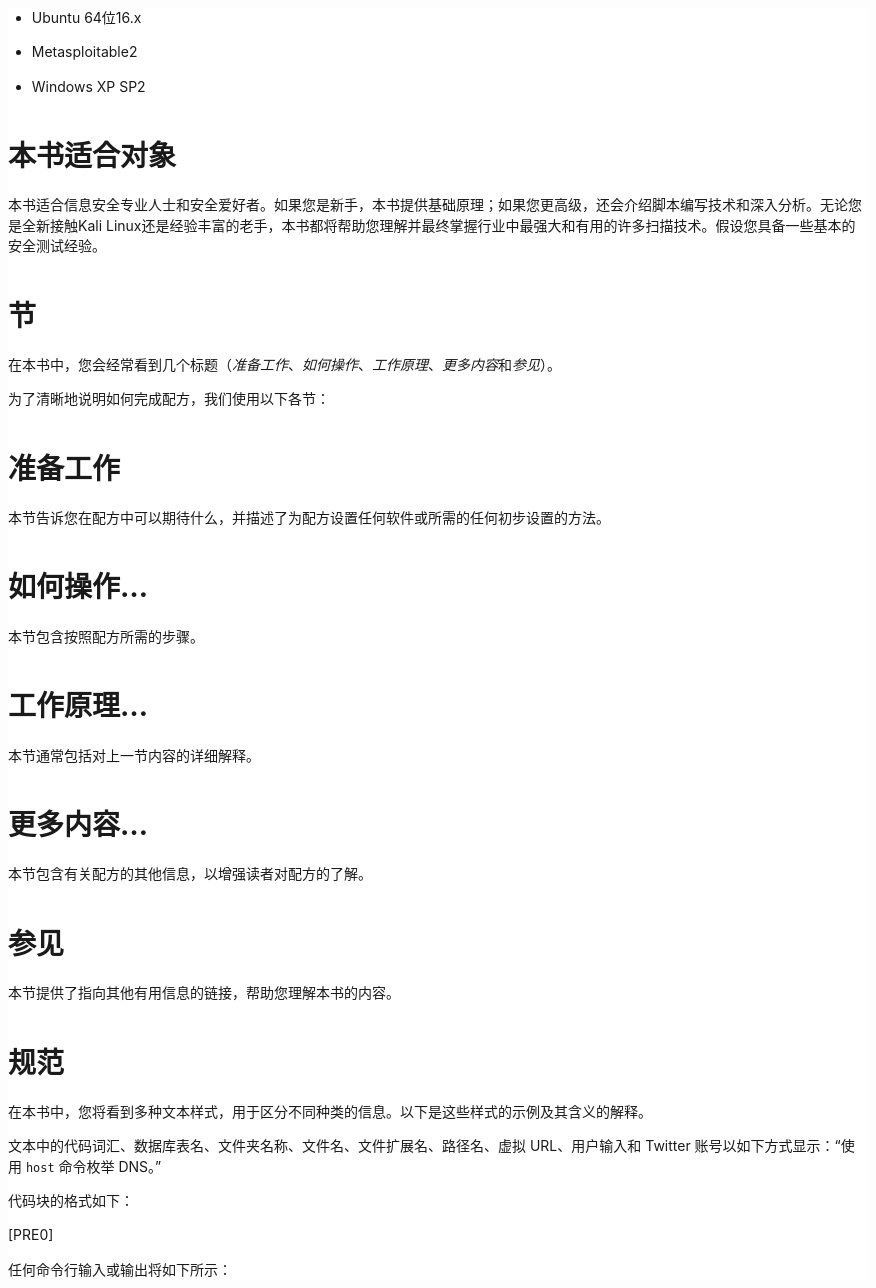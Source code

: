 +   Ubuntu 64位16.x

+   Metasploitable2

+   Windows XP SP2

# 本书适合对象

本书适合信息安全专业人士和安全爱好者。如果您是新手，本书提供基础原理；如果您更高级，还会介绍脚本编写技术和深入分析。无论您是全新接触Kali Linux还是经验丰富的老手，本书都将帮助您理解并最终掌握行业中最强大和有用的许多扫描技术。假设您具备一些基本的安全测试经验。

# 节

在本书中，您会经常看到几个标题（*准备工作*、*如何操作*、*工作原理*、*更多内容*和*参见*）。

为了清晰地说明如何完成配方，我们使用以下各节：

# 准备工作

本节告诉您在配方中可以期待什么，并描述了为配方设置任何软件或所需的任何初步设置的方法。

# 如何操作…

本节包含按照配方所需的步骤。

# 工作原理…

本节通常包括对上一节内容的详细解释。

# 更多内容…

本节包含有关配方的其他信息，以增强读者对配方的了解。

# 参见

本节提供了指向其他有用信息的链接，帮助您理解本书的内容。

# 规范

在本书中，您将看到多种文本样式，用于区分不同种类的信息。以下是这些样式的示例及其含义的解释。

文本中的代码词汇、数据库表名、文件夹名称、文件名、文件扩展名、路径名、虚拟 URL、用户输入和 Twitter 账号以如下方式显示：“使用 `host` 命令枚举 DNS。”

代码块的格式如下：

[PRE0]

任何命令行输入或输出将如下所示：
